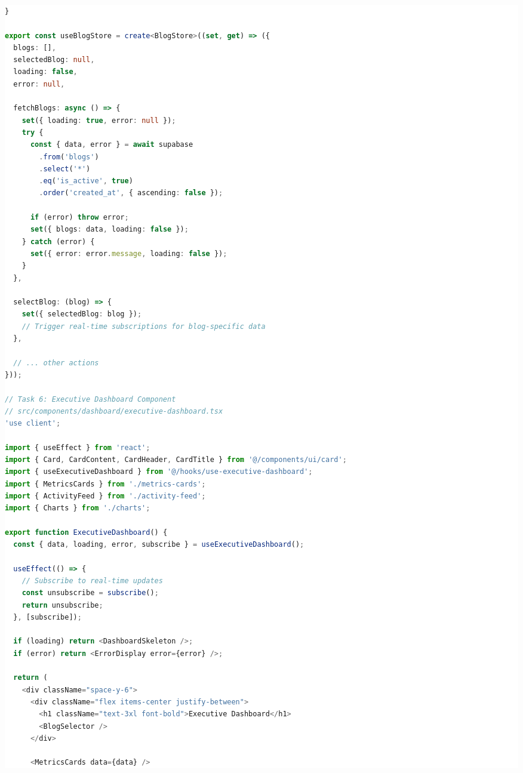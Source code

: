 ```typescript
}

export const useBlogStore = create<BlogStore>((set, get) => ({
  blogs: [],
  selectedBlog: null,
  loading: false,
  error: null,
  
  fetchBlogs: async () => {
    set({ loading: true, error: null });
    try {
      const { data, error } = await supabase
        .from('blogs')
        .select('*')
        .eq('is_active', true)
        .order('created_at', { ascending: false });
      
      if (error) throw error;
      set({ blogs: data, loading: false });
    } catch (error) {
      set({ error: error.message, loading: false });
    }
  },
  
  selectBlog: (blog) => {
    set({ selectedBlog: blog });
    // Trigger real-time subscriptions for blog-specific data
  },
  
  // ... other actions
}));

// Task 6: Executive Dashboard Component
// src/components/dashboard/executive-dashboard.tsx
'use client';

import { useEffect } from 'react';
import { Card, CardContent, CardHeader, CardTitle } from '@/components/ui/card';
import { useExecutiveDashboard } from '@/hooks/use-executive-dashboard';
import { MetricsCards } from './metrics-cards';
import { ActivityFeed } from './activity-feed';
import { Charts } from './charts';

export function ExecutiveDashboard() {
  const { data, loading, error, subscribe } = useExecutiveDashboard();
  
  useEffect(() => {
    // Subscribe to real-time updates
    const unsubscribe = subscribe();
    return unsubscribe;
  }, [subscribe]);
  
  if (loading) return <DashboardSkeleton />;
  if (error) return <ErrorDisplay error={error} />;
  
  return (
    <div className="space-y-6">
      <div className="flex items-center justify-between">
        <h1 className="text-3xl font-bold">Executive Dashboard</h1>
        <BlogSelector />
      </div>
      
      <MetricsCards data={data} />
```